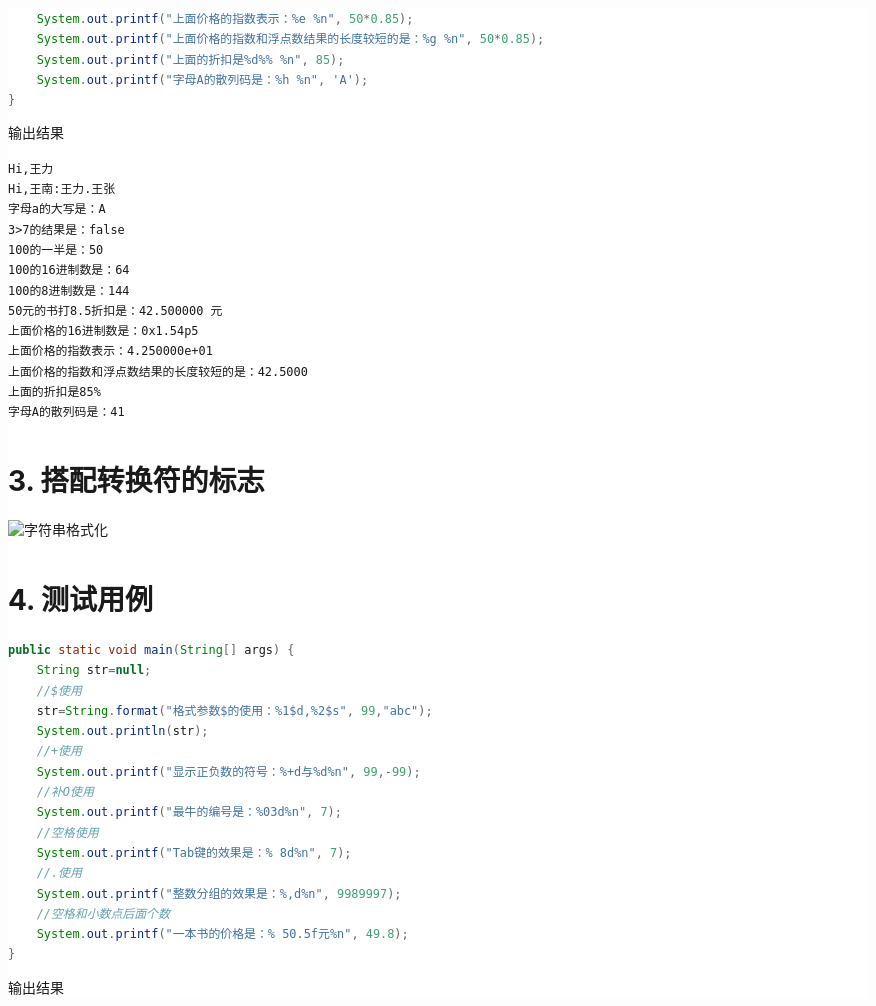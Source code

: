 ```java
    System.out.printf("上面价格的指数表示：%e %n", 50*0.85);  
    System.out.printf("上面价格的指数和浮点数结果的长度较短的是：%g %n", 50*0.85);  
    System.out.printf("上面的折扣是%d%% %n", 85);  
    System.out.printf("字母A的散列码是：%h %n", 'A');  
}  
```

输出结果

```
Hi,王力  
Hi,王南:王力.王张  
字母a的大写是：A   
3>7的结果是：false   
100的一半是：50   
100的16进制数是：64   
100的8进制数是：144   
50元的书打8.5折扣是：42.500000 元  
上面价格的16进制数是：0x1.54p5   
上面价格的指数表示：4.250000e+01   
上面价格的指数和浮点数结果的长度较短的是：42.5000   
上面的折扣是85%   
字母A的散列码是：41   
```
# **3. 搭配转换符的标志**
![字符串格式化](http://img.blog.csdn.net/20161015013315639)

# 4. 测试用例

```java
public static void main(String[] args) {  
    String str=null;  
    //$使用  
    str=String.format("格式参数$的使用：%1$d,%2$s", 99,"abc");             
    System.out.println(str);                       
    //+使用  
    System.out.printf("显示正负数的符号：%+d与%d%n", 99,-99);  
    //补O使用  
    System.out.printf("最牛的编号是：%03d%n", 7);  
    //空格使用  
    System.out.printf("Tab键的效果是：% 8d%n", 7);  
    //.使用  
    System.out.printf("整数分组的效果是：%,d%n", 9989997);  
    //空格和小数点后面个数  
    System.out.printf("一本书的价格是：% 50.5f元%n", 49.8);  
}  
```

输出结果
